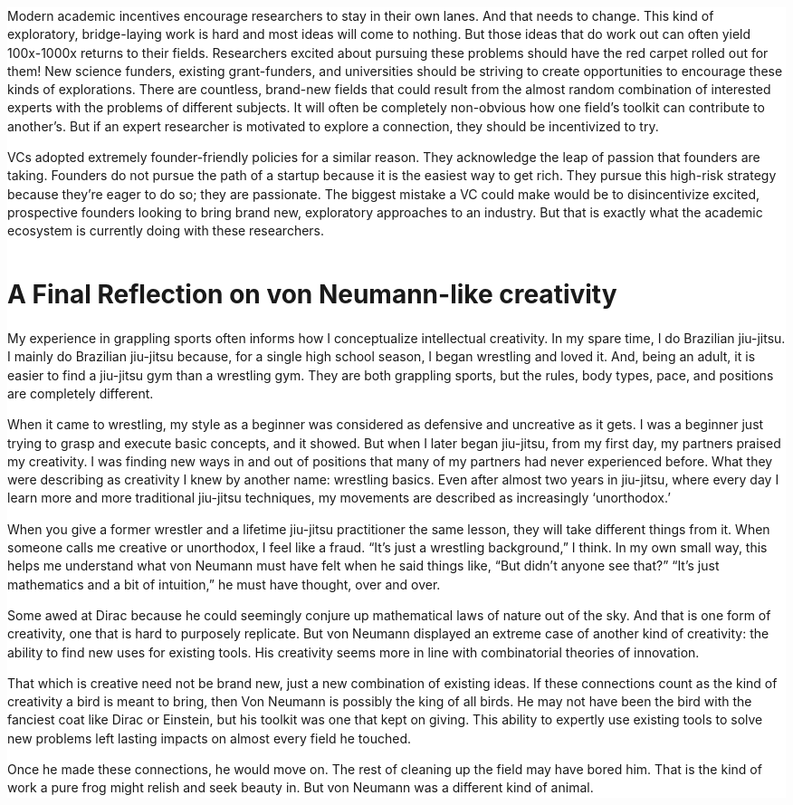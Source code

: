 Modern academic incentives encourage researchers to stay in their own lanes. And that needs to change. This kind of exploratory, bridge-laying work is hard and most ideas will come to nothing. But those ideas that do work out can often yield 100x-1000x returns to their fields. Researchers excited about pursuing these problems should have the red carpet rolled out for them! New science funders, existing grant-funders, and universities should be striving to create opportunities to encourage these kinds of explorations. There are countless, brand-new fields that could result from the almost random combination of interested experts with the problems of different subjects. It will often be completely non-obvious how one field’s toolkit can contribute to another’s. But if an expert researcher is motivated to explore a connection, they should be incentivized to try.

VCs adopted extremely founder-friendly policies for a similar reason. They acknowledge the leap of passion that founders are taking. Founders do not pursue the path of a startup because it is the easiest way to get rich. They pursue this high-risk strategy because they’re eager to do so; they are passionate. The biggest mistake a VC could make would be to disincentivize excited, prospective founders looking to bring brand new, exploratory approaches to an industry. But that is exactly what the academic ecosystem is currently doing with these researchers.

# A Final Reflection on von Neumann-like creativity

My experience in grappling sports often informs how I conceptualize intellectual creativity. In my spare time, I do Brazilian jiu-jitsu. I mainly do Brazilian jiu-jitsu because, for a single high school season, I began wrestling and loved it. And, being an adult, it is easier to find a jiu-jitsu gym than a wrestling gym. They are both grappling sports, but the rules, body types, pace, and positions are completely different.

When it came to wrestling, my style as a beginner was considered as defensive and uncreative as it gets. I was a beginner just trying to grasp and execute basic concepts, and it showed. But when I later began jiu-jitsu, from my first day, my partners praised my creativity. I was finding new ways in and out of positions that many of my partners had never experienced before. What they were describing as creativity I knew by another name: wrestling basics. Even after almost two years in jiu-jitsu, where every day I learn more and more traditional jiu-jitsu techniques, my movements are described as increasingly ‘unorthodox.’

When you give a former wrestler and a lifetime jiu-jitsu practitioner the same lesson, they will take different things from it. When someone calls me creative or unorthodox, I feel like a fraud. “It’s just a wrestling background,” I think. In my own small way, this helps me understand what von Neumann must have felt when he said things like, “But didn’t anyone see that?” “It’s just mathematics and a bit of intuition,” he must have thought, over and over.

Some awed at Dirac because he could seemingly conjure up mathematical laws of nature out of the sky. And that is one form of creativity, one that is hard to purposely replicate. But von Neumann displayed an extreme case of another kind of creativity: the ability to find new uses for existing tools. His creativity seems more in line with combinatorial theories of innovation.

That which is creative need not be brand new, just a new combination of existing ideas. If these connections count as the kind of creativity a bird is meant to bring, then Von Neumann is possibly the king of all birds. He may not have been the bird with the fanciest coat like Dirac or Einstein, but his toolkit was one that kept on giving. This ability to expertly use existing tools to solve new problems left lasting impacts on almost every field he touched.

Once he made these connections, he would move on. The rest of cleaning up the field may have bored him. That is the kind of work a pure frog might relish and seek beauty in. But von Neumann was a different kind of animal.
